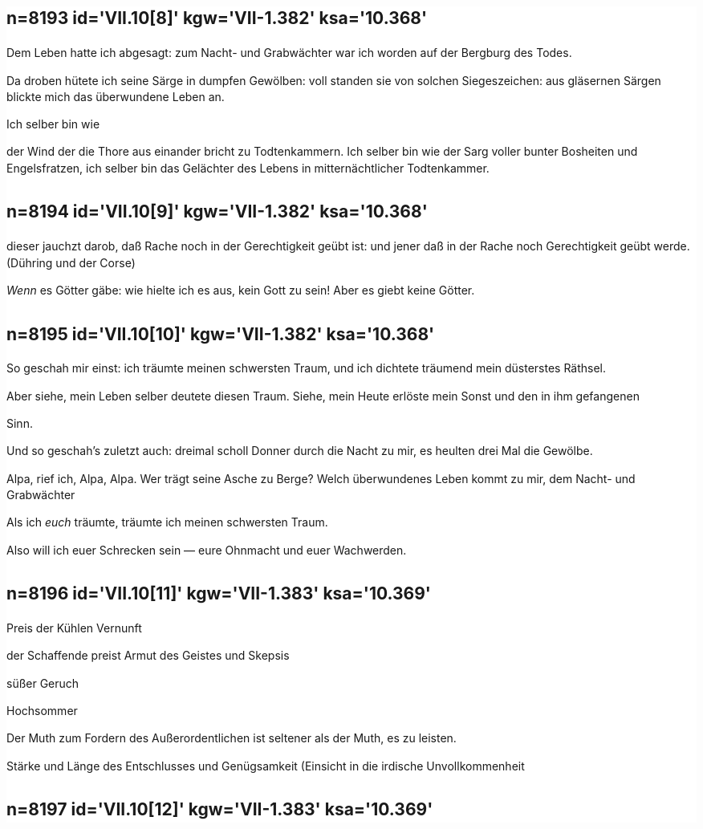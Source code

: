## n=8193 id='VII.10[8]' kgw='VII-1.382' ksa='10.368'

Dem Leben hatte ich abgesagt: zum Nacht- und Grabwächter war ich worden auf der Bergburg des Todes.

Da droben hütete ich seine Särge in dumpfen Gewölben: voll standen sie von solchen Siegeszeichen: aus gläsernen Särgen blickte mich das überwundene Leben an.

Ich selber bin wie

der Wind der die Thore aus einander bricht zu Todtenkammern. Ich selber bin wie der Sarg voller bunter Bosheiten und Engelsfratzen, ich selber bin das Gelächter des Lebens in mitternächtlicher Todtenkammer.

## n=8194 id='VII.10[9]' kgw='VII-1.382' ksa='10.368'

dieser jauchzt darob, daß Rache noch in der Gerechtigkeit geübt ist: und jener daß in der Rache noch Gerechtigkeit geübt werde. (Dühring und der Corse)

*Wenn* es Götter gäbe: wie hielte ich es aus, kein Gott zu sein! Aber es giebt keine Götter.

## n=8195 id='VII.10[10]' kgw='VII-1.382' ksa='10.368'

So geschah mir einst: ich träumte meinen schwersten Traum, und ich dichtete träumend mein düsterstes Räthsel.

Aber siehe, mein Leben selber deutete diesen Traum. Siehe, mein Heute erlöste mein Sonst und den in ihm gefangenen

Sinn.

Und so geschah’s zuletzt auch: dreimal scholl Donner durch die Nacht zu mir, es heulten drei Mal die Gewölbe.

Alpa, rief ich, Alpa, Alpa. Wer trägt seine Asche zu Berge? Welch überwundenes Leben kommt zu mir, dem Nacht- und Grabwächter

Als ich *euch* träumte, träumte ich meinen schwersten Traum.

Also will ich euer Schrecken sein — eure Ohnmacht und euer Wachwerden.

## n=8196 id='VII.10[11]' kgw='VII-1.383' ksa='10.369'

Preis der Kühlen Vernunft

der Schaffende preist Armut des Geistes und Skepsis

süßer Geruch

Hochsommer

Der Muth zum Fordern des Außerordentlichen ist seltener als der Muth, es zu leisten.

Stärke und Länge des Entschlusses und Genügsamkeit (Einsicht in die irdische Unvollkommenheit

## n=8197 id='VII.10[12]' kgw='VII-1.383' ksa='10.369'

